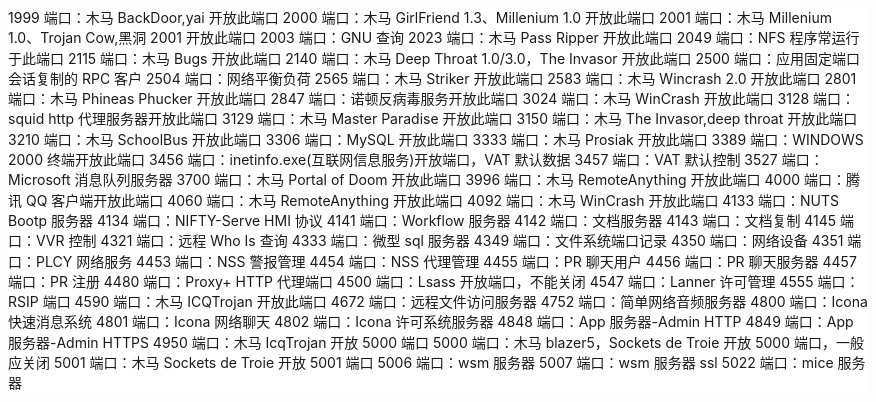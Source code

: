 1999 端口：木马 BackDoor,yai 开放此端口
2000 端口：木马 GirlFriend 1.3、Millenium 1.0 开放此端口
2001 端口：木马 Millenium 1.0、Trojan Cow,黑洞 2001 开放此端口
2003 端口：GNU 查询
2023 端口：木马 Pass Ripper 开放此端口
2049 端口：NFS 程序常运行于此端口
2115 端口：木马 Bugs 开放此端口
2140 端口：木马 Deep Throat 1.0/3.0，The Invasor 开放此端口
2500 端口：应用固定端口会话复制的 RPC 客户
2504 端口：网络平衡负荷
2565 端口：木马 Striker 开放此端口
2583 端口：木马 Wincrash 2.0 开放此端口
2801 端口：木马 Phineas Phucker 开放此端口
2847 端口：诺顿反病毒服务开放此端口
3024 端口：木马 WinCrash 开放此端口
3128 端口：squid http 代理服务器开放此端口
3129 端口：木马 Master Paradise 开放此端口
3150 端口：木马 The Invasor,deep throat 开放此端口
3210 端口：木马 SchoolBus 开放此端口
3306 端口：MySQL 开放此端口
3333 端口：木马 Prosiak 开放此端口
3389 端口：WINDOWS 2000 终端开放此端口
3456 端口：inetinfo.exe(互联网信息服务)开放端口，VAT 默认数据
3457 端口：VAT 默认控制
3527 端口：Microsoft 消息队列服务器
3700 端口：木马 Portal of Doom 开放此端口
3996 端口：木马 RemoteAnything 开放此端口
4000 端口：腾讯 QQ 客户端开放此端口
4060 端口：木马 RemoteAnything 开放此端口
4092 端口：木马 WinCrash 开放此端口
4133 端口：NUTS Bootp 服务器
4134 端口：NIFTY-Serve HMI 协议
4141 端口：Workflow 服务器
4142 端口：文档服务器
4143 端口：文档复制
4145 端口：VVR 控制
4321 端口：远程 Who Is 查询
4333 端口：微型 sql 服务器
4349 端口：文件系统端口记录
4350 端口：网络设备
4351 端口：PLCY 网络服务
4453 端口：NSS 警报管理
4454 端口：NSS 代理管理
4455 端口：PR 聊天用户
4456 端口：PR 聊天服务器
4457 端口：PR 注册
4480 端口：Proxy+ HTTP 代理端口
4500 端口：Lsass 开放端口，不能关闭
4547 端口：Lanner 许可管理
4555 端口：RSIP 端口
4590 端口：木马 ICQTrojan 开放此端口
4672 端口：远程文件访问服务器
4752 端口：简单网络音频服务器
4800 端口：Icona 快速消息系统
4801 端口：Icona 网络聊天
4802 端口：Icona 许可系统服务器
4848 端口：App 服务器-Admin HTTP
4849 端口：App 服务器-Admin HTTPS
4950 端口：木马 IcqTrojan 开放 5000 端口
5000 端口：木马 blazer5，Sockets de Troie 开放 5000 端口，一般应关闭
5001 端口：木马 Sockets de Troie 开放 5001 端口
5006 端口：wsm 服务器
5007 端口：wsm 服务器 ssl
5022 端口：mice 服务器